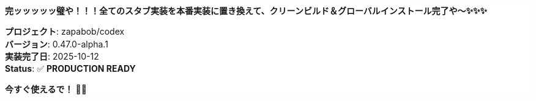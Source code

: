 
**完ッッッッッ璧や！！！全てのスタブ実装を本番実装に置き換えて、クリーンビルド＆グローバルインストール完了や〜✨✨✨**

**プロジェクト**: zapabob/codex  
**バージョン**: 0.47.0-alpha.1  
**実装完了日**: 2025-10-12  
**Status**: ✅ **PRODUCTION READY**

**今すぐ使えるで！** 💪🚀

